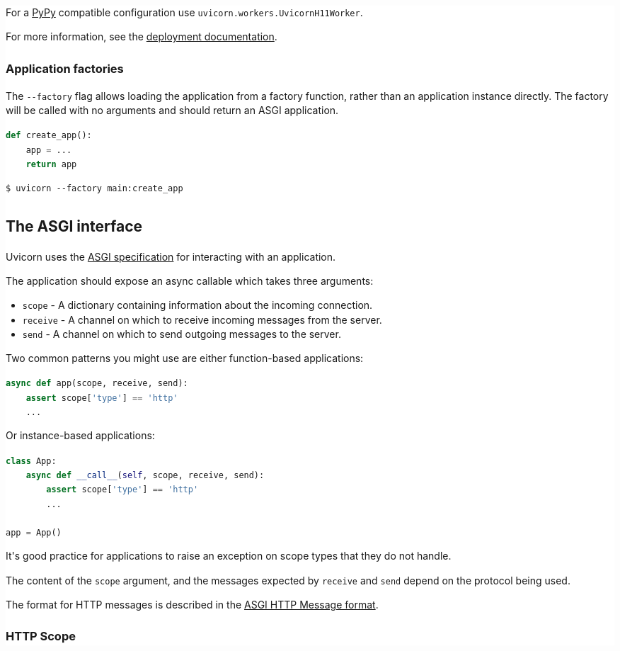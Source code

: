 For a [PyPy][pypy] compatible configuration use `uvicorn.workers.UvicornH11Worker`.

For more information, see the [deployment documentation](deployment.md).

### Application factories

The `--factory` flag allows loading the application from a factory function, rather than an application instance directly. The factory will be called with no arguments and should return an ASGI application.

```py title="main.py"
def create_app():
    app = ...
    return app
```

```shell
$ uvicorn --factory main:create_app
```

## The ASGI interface

Uvicorn uses the [ASGI specification][asgi] for interacting with an application.

The application should expose an async callable which takes three arguments:

* `scope` - A dictionary containing information about the incoming connection.
* `receive` - A channel on which to receive incoming messages from the server.
* `send` - A channel on which to send outgoing messages to the server.

Two common patterns you might use are either function-based applications:

```python
async def app(scope, receive, send):
    assert scope['type'] == 'http'
    ...
```

Or instance-based applications:

```python
class App:
    async def __call__(self, scope, receive, send):
        assert scope['type'] == 'http'
        ...

app = App()
```

It's good practice for applications to raise an exception on scope types
that they do not handle.

The content of the `scope` argument, and the messages expected by `receive` and `send` depend on the protocol being used.

The format for HTTP messages is described in the [ASGI HTTP Message format][asgi-http].

### HTTP Scope


[uvloop]: https://github.com/MagicStack/uvloop
[httptools]: https://github.com/MagicStack/httptools
[gunicorn]: https://gunicorn.org/
[pypy]: https://pypy.org/
[asgi]: https://asgi.readthedocs.io/en/latest/
[asgi-http]: https://asgi.readthedocs.io/en/latest/specs/www.html
[daphne]: https://github.com/django/daphne
[hypercorn]: https://github.com/pgjones/hypercorn
[uvloop_docs]: https://uvloop.readthedocs.io/
[httptools_vs_h11]: https://github.com/python-hyper/h11/issues/9